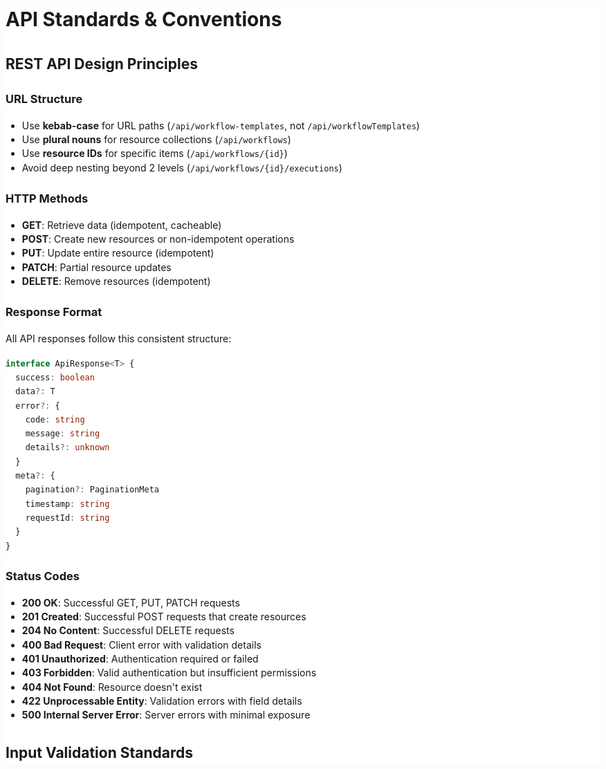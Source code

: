 # API Standards & Conventions

## REST API Design Principles

### URL Structure
- Use **kebab-case** for URL paths (`/api/workflow-templates`, not `/api/workflowTemplates`)
- Use **plural nouns** for resource collections (`/api/workflows`)
- Use **resource IDs** for specific items (`/api/workflows/{id}`)
- Avoid deep nesting beyond 2 levels (`/api/workflows/{id}/executions`)

### HTTP Methods
- **GET**: Retrieve data (idempotent, cacheable)
- **POST**: Create new resources or non-idempotent operations
- **PUT**: Update entire resource (idempotent)
- **PATCH**: Partial resource updates
- **DELETE**: Remove resources (idempotent)

### Response Format
All API responses follow this consistent structure:
```typescript
interface ApiResponse<T> {
  success: boolean
  data?: T
  error?: {
    code: string
    message: string
    details?: unknown
  }
  meta?: {
    pagination?: PaginationMeta
    timestamp: string
    requestId: string
  }
}
```

### Status Codes
- **200 OK**: Successful GET, PUT, PATCH requests
- **201 Created**: Successful POST requests that create resources
- **204 No Content**: Successful DELETE requests
- **400 Bad Request**: Client error with validation details
- **401 Unauthorized**: Authentication required or failed
- **403 Forbidden**: Valid authentication but insufficient permissions
- **404 Not Found**: Resource doesn't exist
- **422 Unprocessable Entity**: Validation errors with field details
- **500 Internal Server Error**: Server errors with minimal exposure

## Input Validation Standards
